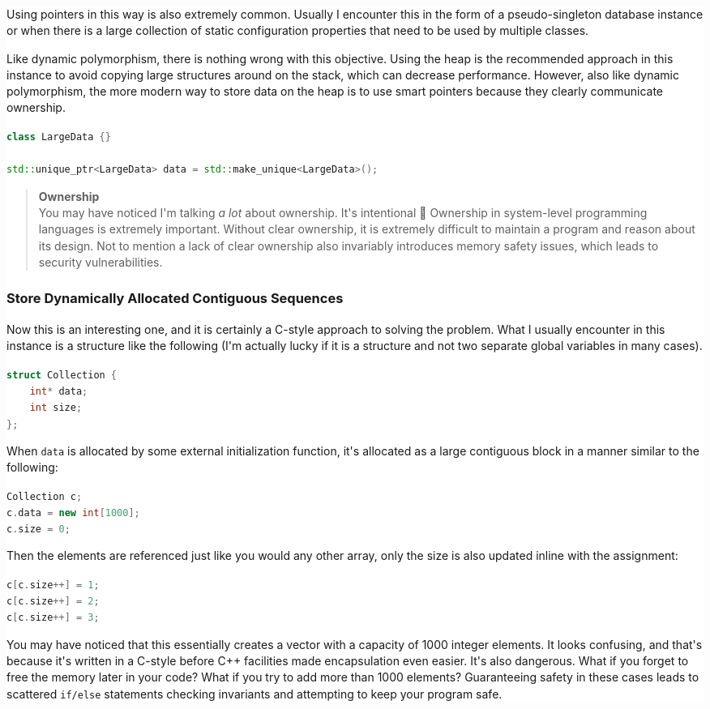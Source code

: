 Using pointers in this way is also extremely common. Usually I encounter this in
the form of a pseudo-singleton database instance or when there is a large
collection of static configuration properties that need to be used by multiple
classes.

Like dynamic polymorphism, there is nothing wrong with this objective. Using the
heap is the recommended approach in this instance to avoid copying large
structures around on the stack, which can decrease performance. However, also
like dynamic polymorphism, the more modern way to store data on the heap is to
use smart pointers because they clearly communicate ownership.

```cpp
class LargeData {}

std::unique_ptr<LargeData> data = std::make_unique<LargeData>();
```

> **Ownership** <br/> You may have noticed I'm talking _a lot_ about ownership.
> It's intentional 🙂 Ownership in system-level programming languages is
> extremely important. Without clear ownership, it is extremely difficult to
> maintain a program and reason about its design. Not to mention a lack of clear
> ownership also invariably introduces memory safety issues, which leads to
> security vulnerabilities.

### Store Dynamically Allocated Contiguous Sequences

Now this is an interesting one, and it is certainly a C-style approach to
solving the problem. What I usually encounter in this instance is a structure
like the following (I'm actually lucky if it is a structure and not two separate
global variables in many cases).

```cpp
struct Collection {
    int* data;
    int size;
};
```

When `data` is allocated by some external initialization function, it's
allocated as a large contiguous block in a manner similar to the following:

```cpp
Collection c;
c.data = new int[1000];
c.size = 0;
```

Then the elements are referenced just like you would any other array, only the
size is also updated inline with the assignment:

```cpp
c[c.size++] = 1;
c[c.size++] = 2;
c[c.size++] = 3;
```

You may have noticed that this essentially creates a vector with a capacity of
1000 integer elements. It looks confusing, and that's because it's written in a
C-style before C++ facilities made encapsulation even easier. It's also
dangerous. What if you forget to free the memory later in your code? What if you
try to add more than 1000 elements? Guaranteeing safety in these cases leads to
scattered `if/else` statements checking invariants and attempting to keep your
program safe.


[oop]: https://en.wikipedia.org/wiki/Object-oriented_programming
[isocpp-refs]: https://isocpp.org/wiki/faq/references#pointers-and-references
[isocpp-refs-vs-ptrs]: https://isocpp.org/wiki/faq/references#refs-vs-ptrs
[poly]: https://en.wikipedia.org/wiki/Polymorphism_(computer_science)
[raii]: https://en.cppreference.com/w/cpp/language/raii
[uptr]: https://en.cppreference.com/w/cpp/memory/unique_ptr
[sptr]: https://en.cppreference.com/w/cpp/memory/shared_ptr
[vec]: https://en.cppreference.com/w/cpp/container/vector
[istream]: https://en.cppreference.com/w/cpp/io/basic_istream
[ostream]: https://en.cppreference.com/w/cpp/io/basic_ostream
[streambuf]: https://en.cppreference.com/w/cpp/io/basic_streambuf